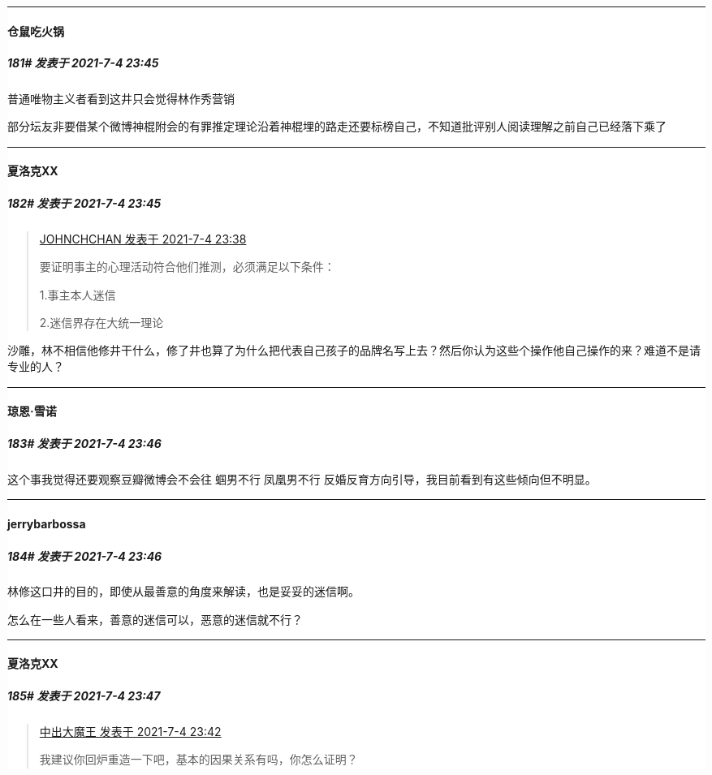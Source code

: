 *****

####  仓鼠吃火锅  
##### 181#       发表于 2021-7-4 23:45


普通唯物主义者看到这井只会觉得林作秀营销

部分坛友非要借某个微博神棍附会的有罪推定理论沿着神棍埋的路走还要标榜自己，不知道批评别人阅读理解之前自己已经落下乘了


*****

####  夏洛克XX  
##### 182#       发表于 2021-7-4 23:45


<blockquote><a href="httphttps://bbs.saraba1st.com/2b/forum.php?mod=redirect&amp;goto=findpost&amp;pid=51842023&amp;ptid=2013586" target="_blank">JOHNCHCHAN 发表于 2021-7-4 23:38</a>

要证明事主的心理活动符合他们推测，必须满足以下条件：

1.事主本人迷信

2.迷信界存在大统一理论</blockquote>
沙雕，林不相信他修井干什么，修了井也算了为什么把代表自己孩子的品牌名写上去？然后你认为这些个操作他自己操作的来？难道不是请专业的人？


*****

####  琼恩·雪诺  
##### 183#       发表于 2021-7-4 23:46


这个事我觉得还要观察豆瓣微博会不会往 蝈男不行 凤凰男不行 反婚反育方向引导，我目前看到有这些倾向但不明显。


*****

####  jerrybarbossa  
##### 184#       发表于 2021-7-4 23:46


林修这口井的目的，即使从最善意的角度来解读，也是妥妥的迷信啊。


怎么在一些人看来，善意的迷信可以，恶意的迷信就不行？


*****

####  夏洛克XX  
##### 185#       发表于 2021-7-4 23:47


<blockquote><a href="httphttps://bbs.saraba1st.com/2b/forum.php?mod=redirect&amp;goto=findpost&amp;pid=51842069&amp;ptid=2013586" target="_blank">中出大魔王 发表于 2021-7-4 23:42</a>

我建议你回炉重造一下吧，基本的因果关系有吗，你怎么证明？


